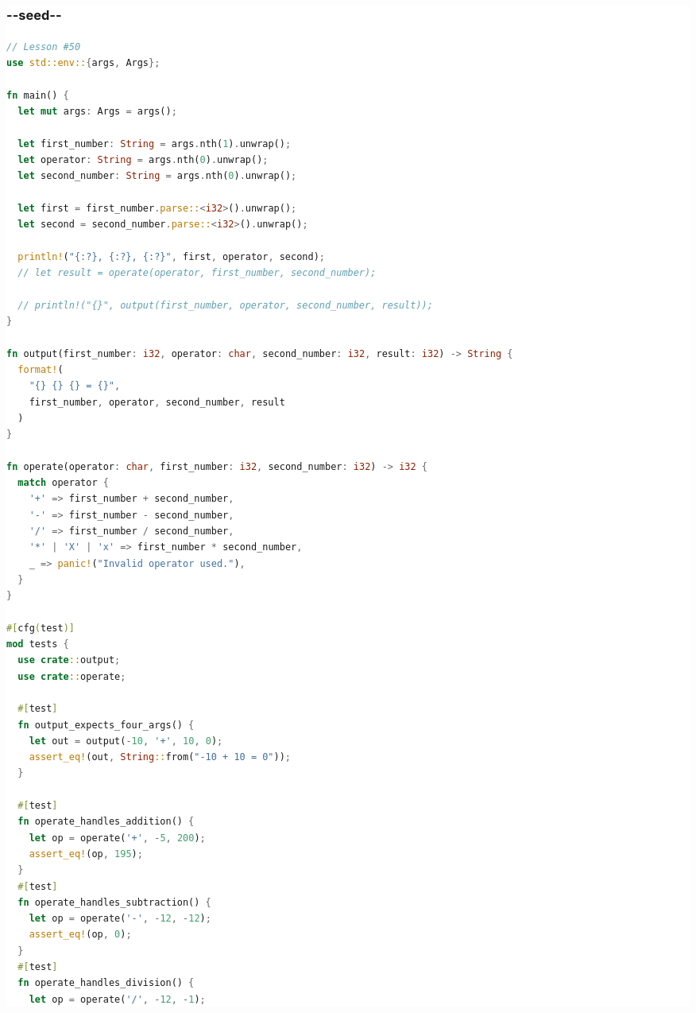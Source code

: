 ### --seed--

```rust
// Lesson #50
use std::env::{args, Args};

fn main() {
  let mut args: Args = args();

  let first_number: String = args.nth(1).unwrap();
  let operator: String = args.nth(0).unwrap();
  let second_number: String = args.nth(0).unwrap();

  let first = first_number.parse::<i32>().unwrap();
  let second = second_number.parse::<i32>().unwrap();

  println!("{:?}, {:?}, {:?}", first, operator, second);
  // let result = operate(operator, first_number, second_number);

  // println!("{}", output(first_number, operator, second_number, result));
}

fn output(first_number: i32, operator: char, second_number: i32, result: i32) -> String {
  format!(
    "{} {} {} = {}",
    first_number, operator, second_number, result
  )
}

fn operate(operator: char, first_number: i32, second_number: i32) -> i32 {
  match operator {
    '+' => first_number + second_number,
    '-' => first_number - second_number,
    '/' => first_number / second_number,
    '*' | 'X' | 'x' => first_number * second_number,
    _ => panic!("Invalid operator used."),
  }
}

#[cfg(test)]
mod tests {
  use crate::output;
  use crate::operate;

  #[test]
  fn output_expects_four_args() {
    let out = output(-10, '+', 10, 0);
    assert_eq!(out, String::from("-10 + 10 = 0"));
  }

  #[test]
  fn operate_handles_addition() {
    let op = operate('+', -5, 200);
    assert_eq!(op, 195);
  }
  #[test]
  fn operate_handles_subtraction() {
    let op = operate('-', -12, -12);
    assert_eq!(op, 0);
  }
  #[test]
  fn operate_handles_division() {
    let op = operate('/', -12, -1);
```